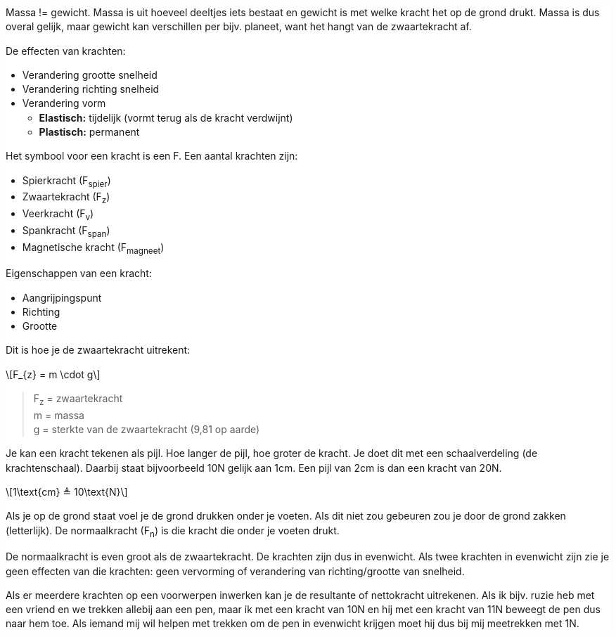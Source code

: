 Massa != gewicht. Massa is uit hoeveel deeltjes iets bestaat en gewicht is met welke kracht het op de grond drukt. Massa is dus overal gelijk, maar gewicht kan verschillen per bijv. planeet, want het hangt van de zwaartekracht af.

De effecten van krachten:

- Verandering grootte snelheid
- Verandering richting snelheid
- Verandering vorm
  - **Elastisch:** tijdelijk (vormt terug als de kracht verdwijnt)
  - **Plastisch:** permanent

Het symbool voor een kracht is een F. Een aantal krachten zijn:

- Spierkracht (F<sub>spier</sub>)
- Zwaartekracht (F<sub>z</sub>)
- Veerkracht (F<sub>v</sub>)
- Spankracht (F<sub>span</sub>)
- Magnetische kracht (F<sub>magneet</sub>)

Eigenschappen van een kracht:

- Aangrijpingspunt
- Richting
- Grootte

Dit is hoe je de zwaartekracht uitrekent:

\\[F_{z} = m \cdot g\\]

> F<sub>z</sub> = zwaartekracht  
> m = massa  
> g = sterkte van de zwaartekracht (9,81 op aarde)

Je kan een kracht tekenen als pijl. Hoe langer de pijl, hoe groter de kracht. Je doet dit met een schaalverdeling (de krachtenschaal). Daarbij staat bijvoorbeeld 10N gelijk aan 1cm. Een pijl van 2cm is dan een kracht van 20N.

\\[1\text{cm} ≜ 10\text{N}\\]

Als je op de grond staat voel je de grond drukken onder je voeten. Als dit niet zou gebeuren zou je door de grond zakken (letterlijk). De normaalkracht (F<sub>n</sub>) is die kracht die onder je voeten drukt.

De normaalkracht is even groot als de zwaartekracht. De krachten zijn dus in evenwicht. Als twee krachten in evenwicht zijn zie je geen effecten van die krachten: geen vervorming of verandering van richting/grootte van snelheid.

Als er meerdere krachten op een voorwerpen inwerken kan je de resultante of nettokracht uitrekenen. Als ik bijv. ruzie heb met een vriend en we trekken allebij aan een pen, maar ik met een kracht van 10N en hij met een kracht van 11N beweegt de pen dus naar hem toe. Als iemand mij wil helpen met trekken om de pen in evenwicht krijgen moet hij dus bij mij meetrekken met 1N.
